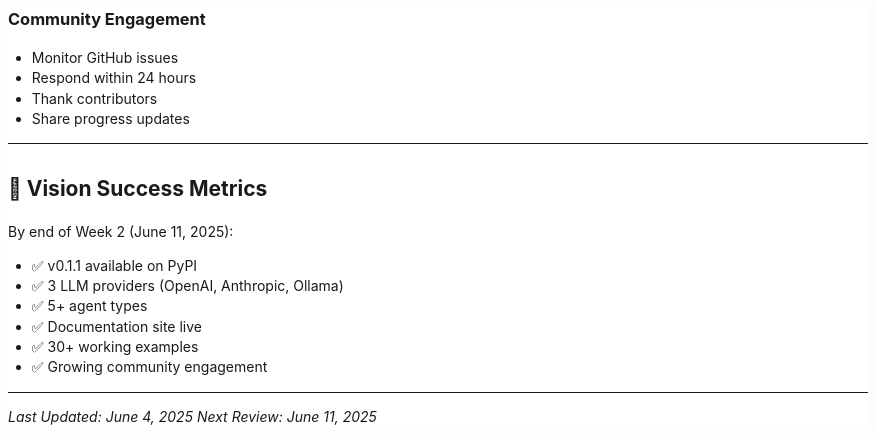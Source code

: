 ### Community Engagement
- Monitor GitHub issues
- Respond within 24 hours
- Thank contributors
- Share progress updates

---

## 🎉 Vision Success Metrics

By end of Week 2 (June 11, 2025):
- ✅ v0.1.1 available on PyPI
- ✅ 3 LLM providers (OpenAI, Anthropic, Ollama)
- ✅ 5+ agent types
- ✅ Documentation site live
- ✅ 30+ working examples
- ✅ Growing community engagement

---

*Last Updated: June 4, 2025*
*Next Review: June 11, 2025*